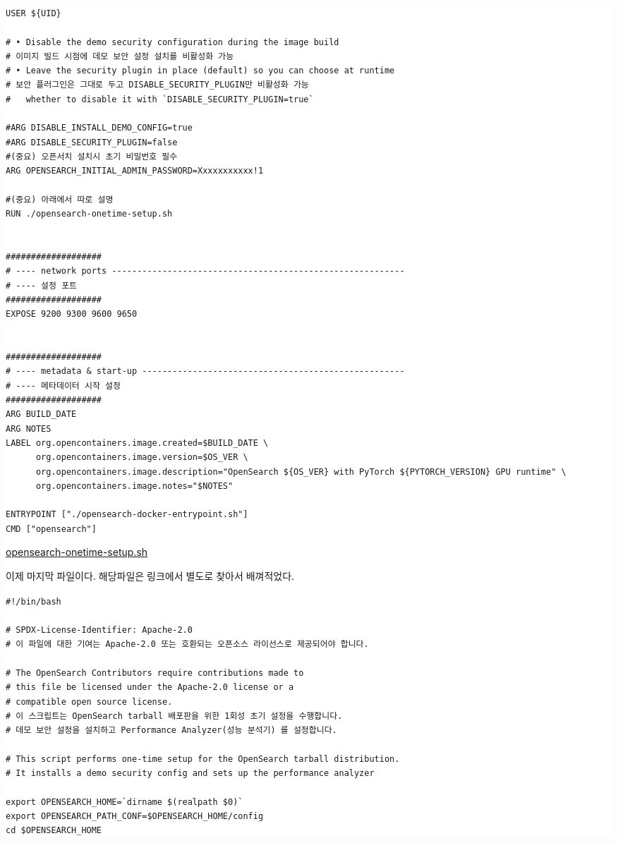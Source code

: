 ```
USER ${UID}

# • Disable the demo security configuration during the image build
# 이미지 빌드 시점에 데모 보안 설정 설치를 비활성화 가능
# • Leave the security plugin in place (default) so you can choose at runtime
# 보안 플러그인은 그대로 두고 DISABLE_SECURITY_PLUGIN만 비활성화 가능
#   whether to disable it with `DISABLE_SECURITY_PLUGIN=true`

#ARG DISABLE_INSTALL_DEMO_CONFIG=true
#ARG DISABLE_SECURITY_PLUGIN=false
#(중요) 오픈서치 설치시 초기 비밀번호 필수
ARG OPENSEARCH_INITIAL_ADMIN_PASSWORD=Xxxxxxxxxxx!1

#(중요) 아래에서 따로 설명
RUN ./opensearch-onetime-setup.sh


###################
# ---- network ports ----------------------------------------------------------
# ---- 설정 포트
###################
EXPOSE 9200 9300 9600 9650


###################
# ---- metadata & start-up ----------------------------------------------------
# ---- 메타데이터 시작 설정
###################
ARG BUILD_DATE
ARG NOTES
LABEL org.opencontainers.image.created=$BUILD_DATE \
      org.opencontainers.image.version=$OS_VER \
      org.opencontainers.image.description="OpenSearch ${OS_VER} with PyTorch ${PYTORCH_VERSION} GPU runtime" \
      org.opencontainers.image.notes="$NOTES"

ENTRYPOINT ["./opensearch-docker-entrypoint.sh"]
CMD ["opensearch"]
```

[opensearch-onetime-setup.sh](https://github.com/opensearch-project/docker-images/blob/main/2.x/bin/opensearch-onetime-setup.sh "opensearch-onetime-setup.sh")

이제 마지막 파일이다. 해당파일은 링크에서 별도로 찾아서 배껴적었다.

```
#!/bin/bash

# SPDX-License-Identifier: Apache-2.0
# 이 파일에 대한 기여는 Apache-2.0 또는 호환되는 오픈소스 라이선스로 제공되어야 합니다.

# The OpenSearch Contributors require contributions made to
# this file be licensed under the Apache-2.0 license or a
# compatible open source license.
# 이 스크립트는 OpenSearch tarball 배포판을 위한 1회성 초기 설정을 수행합니다.
# 데모 보안 설정을 설치하고 Performance Analyzer(성능 분석기) 를 설정합니다.

# This script performs one-time setup for the OpenSearch tarball distribution.
# It installs a demo security config and sets up the performance analyzer

export OPENSEARCH_HOME=`dirname $(realpath $0)`
export OPENSEARCH_PATH_CONF=$OPENSEARCH_HOME/config
cd $OPENSEARCH_HOME

```